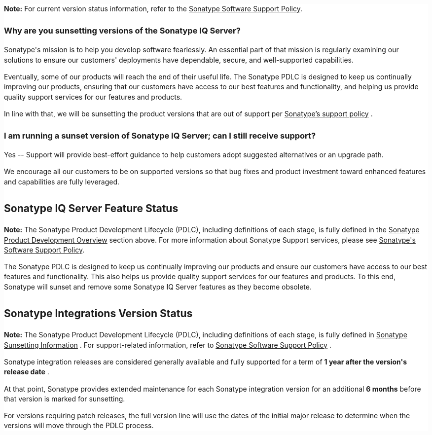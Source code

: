 **Note:** For current version status information, refer to the [Sonatype Software Support Policy](https://www.sonatype.com/usage/software-support-policy).

### Why are you sunsetting versions of the Sonatype IQ Server?

Sonatype's mission is to help you develop software fearlessly. An essential part of that mission is regularly examining our solutions to ensure our customers' deployments have dependable, secure, and well-supported capabilities.

Eventually, some of our products will reach the end of their useful life. The Sonatype PDLC is designed to keep us continually improving our products, ensuring that our customers have access to our best features and functionality, and helping us provide quality support services for our features and products.

In line with that, we will be sunsetting the product versions that are out of support per [Sonatype’s support policy](https://www.sonatype.com/usage/software-support-policy) .

### I am running a sunset version of Sonatype IQ Server; can I still receive support?

Yes -- Support will provide best-effort guidance to help customers adopt suggested alternatives or an upgrade path.

We encourage all our customers to be on supported versions so that bug fixes and product investment toward enhanced features and capabilities are fully leveraged.

## Sonatype IQ Server Feature Status

**Note:** The Sonatype Product Development Lifecycle (PDLC), including definitions of each stage, is fully defined in the [Sonatype Product Development Overview](#sonatype-product-development-overview) section above. For more information about Sonatype Support services, please see [Sonatype's Software Support Policy](https://www.sonatype.com/usage/software-support-policy).

The Sonatype PDLC is designed to keep us continually improving our products and ensure our customers have access to our best features and functionality. This also helps us provide quality support services for our features and products. To this end, Sonatype will sunset and remove some Sonatype IQ Server features as they become obsolete.

## Sonatype Integrations Version Status

**Note:** The Sonatype Product Development Lifecycle (PDLC), including definitions of each stage, is fully defined in [Sonatype Sunsetting Information](#UUID-217b96ec-8a06-93ff-b373-ab40751a5647) . For support-related information, refer to [Sonatype Software Support Policy](https://www.sonatype.com/usage/software-support-policy) .

Sonatype integration releases are considered generally available and fully supported for a term of **1 year after the version's release date** .

At that point, Sonatype provides extended maintenance for each Sonatype integration version for an additional **6 months** before that version is marked for sunsetting.

For versions requiring patch releases, the full version line will use the dates of the initial major release to determine when the versions will move through the PDLC process.
